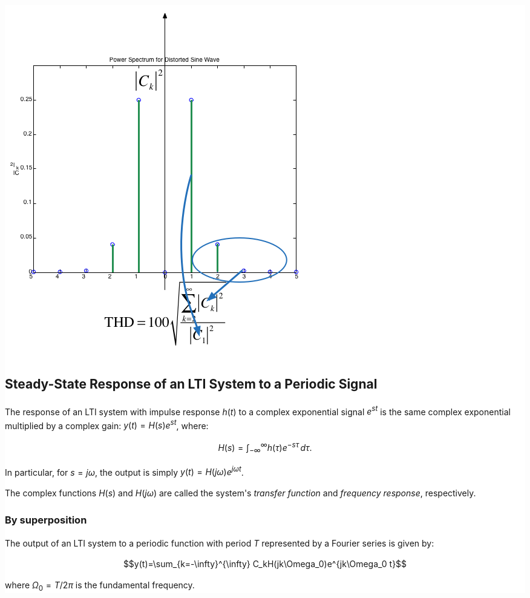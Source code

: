 <img src="pictures/thd_ps.png">

## Steady-State Response of an LTI System to a Periodic Signal

The response of an LTI system with impulse response $h(t)$ to a complex exponential signal $e^{st}$ is the same complex exponential multiplied by a complex gain: $y(t) = H(s)e^{st}$, where:

$$H(s)=\int_{-\infty}^{\infty}h(\tau)e^{-s\tau}\,d\tau.$$

In particular, for $s = j\omega$, the output is simply $y(t)=H(j\omega)e^{j\omega t}$.

The complex functions $H(s)$ and $H(j\omega)$ are called the system's *transfer function* and *frequency response*, respectively.

### By superposition

The output of an LTI system to a periodic function with period $T$ represented by a Fourier series is given by:

$$y(t)=\sum_{k=-\infty}^{\infty} C_kH(jk\Omega_0)e^{jk\Omega_0 t}$$

where $\Omega_0 = T/2\pi$ is the fundamental frequency.
